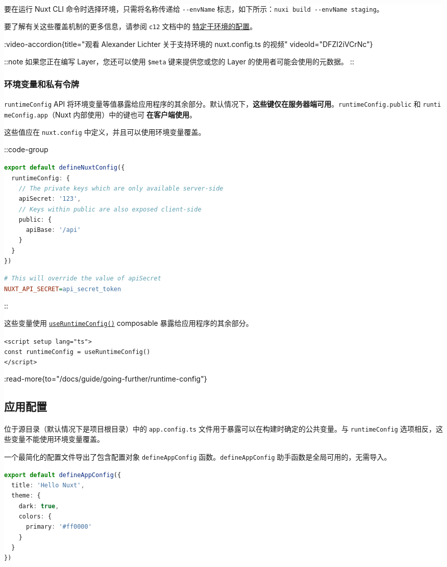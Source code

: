 要在运行 Nuxt CLI 命令时选择环境，只需将名称传递给 `--envName` 标志，如下所示：`nuxi build --envName staging`。

要了解有关这些覆盖机制的更多信息，请参阅 `c12` 文档中的 [特定于环境的配置](https://github.com/unjs/c12?tab=readme-ov-file#environment-specific-configuration)。

:video-accordion{title="观看 Alexander Lichter 关于支持环境的 nuxt.config.ts 的视频" videoId="DFZI2iVCrNc"}

::note
如果您正在编写 Layer，您还可以使用 `$meta` 键来提供您或您的 Layer 的使用者可能会使用的元数据。
::

### 环境变量和私有令牌

`runtimeConfig` API 将环境变量等值暴露给应用程序的其余部分。默认情况下，**这些键仅在服务器端可用**。`runtimeConfig.public` 和 `runtimeConfig.app`（Nuxt 内部使用）中的键也可 **在客户端使用**。

这些值应在 `nuxt.config` 中定义，并且可以使用环境变量覆盖。

::code-group

```ts twoslash [nuxt.config.ts]
export default defineNuxtConfig({
  runtimeConfig: {
    // The private keys which are only available server-side
    apiSecret: '123',
    // Keys within public are also exposed client-side
    public: {
      apiBase: '/api'
    }
  }
})
```

```ini [.env]
# This will override the value of apiSecret
NUXT_API_SECRET=api_secret_token
```

::

这些变量使用 [`useRuntimeConfig()`](/docs/api/composables/use-runtime-config) composable 暴露给应用程序的其余部分。

```vue [pages/index.vue]
<script setup lang="ts">
const runtimeConfig = useRuntimeConfig()
</script>
```

:read-more{to="/docs/guide/going-further/runtime-config"}

## 应用配置

位于源目录（默认情况下是项目根目录）中的 `app.config.ts` 文件用于暴露可以在构建时确定的公共变量。与 `runtimeConfig` 选项相反，这些变量不能使用环境变量覆盖。

一个最简化的配置文件导出了包含配置对象 `defineAppConfig` 函数。`defineAppConfig` 助手函数是全局可用的，无需导入。

```ts [app.config.ts]
export default defineAppConfig({
  title: 'Hello Nuxt',
  theme: {
    dark: true,
    colors: {
      primary: '#ff0000'
    }
  }
})
```
